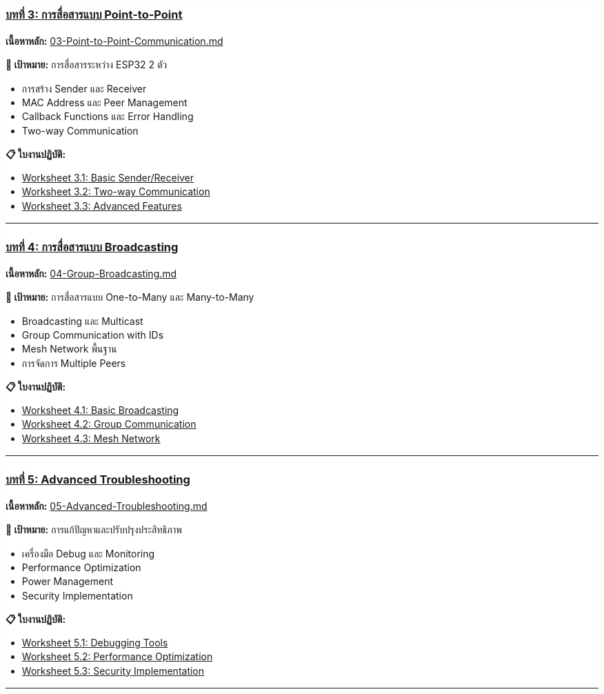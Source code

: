 
### [บทที่ 3: การสื่อสารแบบ Point-to-Point](03-Point-to-Point/)
**เนื้อหาหลัก:** [03-Point-to-Point-Communication.md](03-Point-to-Point/03-Point-to-Point-Communication.md)

**🎯 เป้าหมาย:** การสื่อสารระหว่าง ESP32 2 ตัว
- การสร้าง Sender และ Receiver
- MAC Address และ Peer Management
- Callback Functions และ Error Handling
- Two-way Communication

**📋 ใบงานปฏิบัติ:**
- [Worksheet 3.1: Basic Sender/Receiver](03-Point-to-Point/Worksheets/Worksheet-3.1-Basic-Sender-Receiver.md)
- [Worksheet 3.2: Two-way Communication](03-Point-to-Point/Worksheets/Worksheet-3.2-Two-way-Communication.md)
- [Worksheet 3.3: Advanced Features](03-Point-to-Point/Worksheets/Worksheet-3.3-Advanced-Features.md)

---

### [บทที่ 4: การสื่อสารแบบ Broadcasting](04-Broadcasting/)
**เนื้อหาหลัก:** [04-Group-Broadcasting.md](04-Broadcasting/04-Group-Broadcasting.md)

**🎯 เป้าหมาย:** การสื่อสารแบบ One-to-Many และ Many-to-Many
- Broadcasting และ Multicast
- Group Communication with IDs
- Mesh Network พื้นฐาน
- การจัดการ Multiple Peers

**📋 ใบงานปฏิบัติ:**
- [Worksheet 4.1: Basic Broadcasting](04-Broadcasting/Worksheets/Worksheet-4.1-Basic-Broadcasting.md)
- [Worksheet 4.2: Group Communication](04-Broadcasting/Worksheets/Worksheet-4.2-Group-Communication.md)
- [Worksheet 4.3: Mesh Network](04-Broadcasting/Worksheets/Worksheet-4.3-Mesh-Network.md)

---

### [บทที่ 5: Advanced Troubleshooting](05-Troubleshooting/)
**เนื้อหาหลัก:** [05-Advanced-Troubleshooting.md](05-Troubleshooting/05-Advanced-Troubleshooting.md)

**🎯 เป้าหมาย:** การแก้ปัญหาและปรับปรุงประสิทธิภาพ
- เครื่องมือ Debug และ Monitoring
- Performance Optimization
- Power Management
- Security Implementation

**📋 ใบงานปฏิบัติ:**
- [Worksheet 5.1: Debugging Tools](05-Troubleshooting/Worksheets/Worksheet-5.1-Debugging-Tools.md)
- [Worksheet 5.2: Performance Optimization](05-Troubleshooting/Worksheets/Worksheet-5.2-Performance-Optimization.md)
- [Worksheet 5.3: Security Implementation](05-Troubleshooting/Worksheets/Worksheet-5.3-Security.md)

---